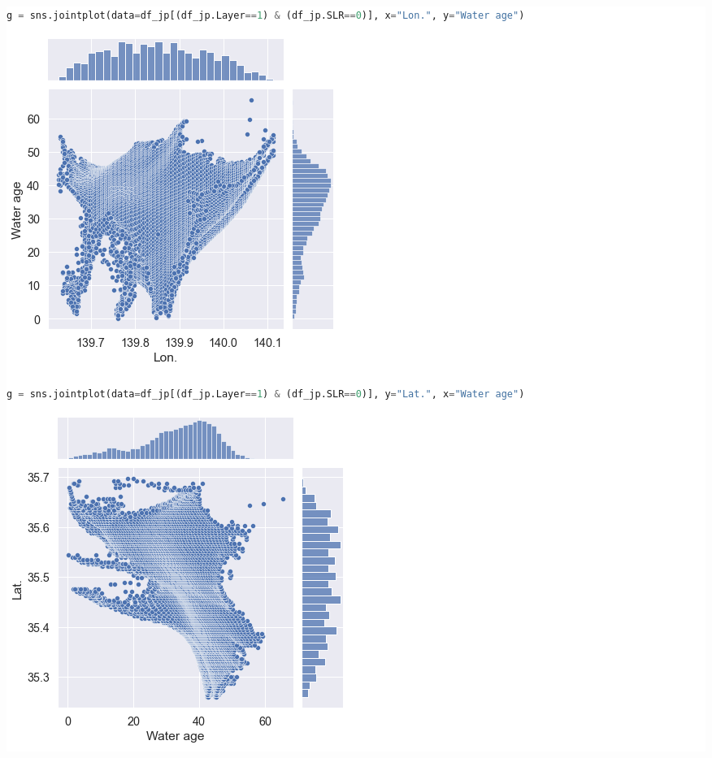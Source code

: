 
```python
g = sns.jointplot(data=df_jp[(df_jp.Layer==1) & (df_jp.SLR==0)], x="Lon.", y="Water age")
```


    
![png](output_27_0.png)
    



```python
g = sns.jointplot(data=df_jp[(df_jp.Layer==1) & (df_jp.SLR==0)], y="Lat.", x="Water age")
```


    
![png](output_28_0.png)
    